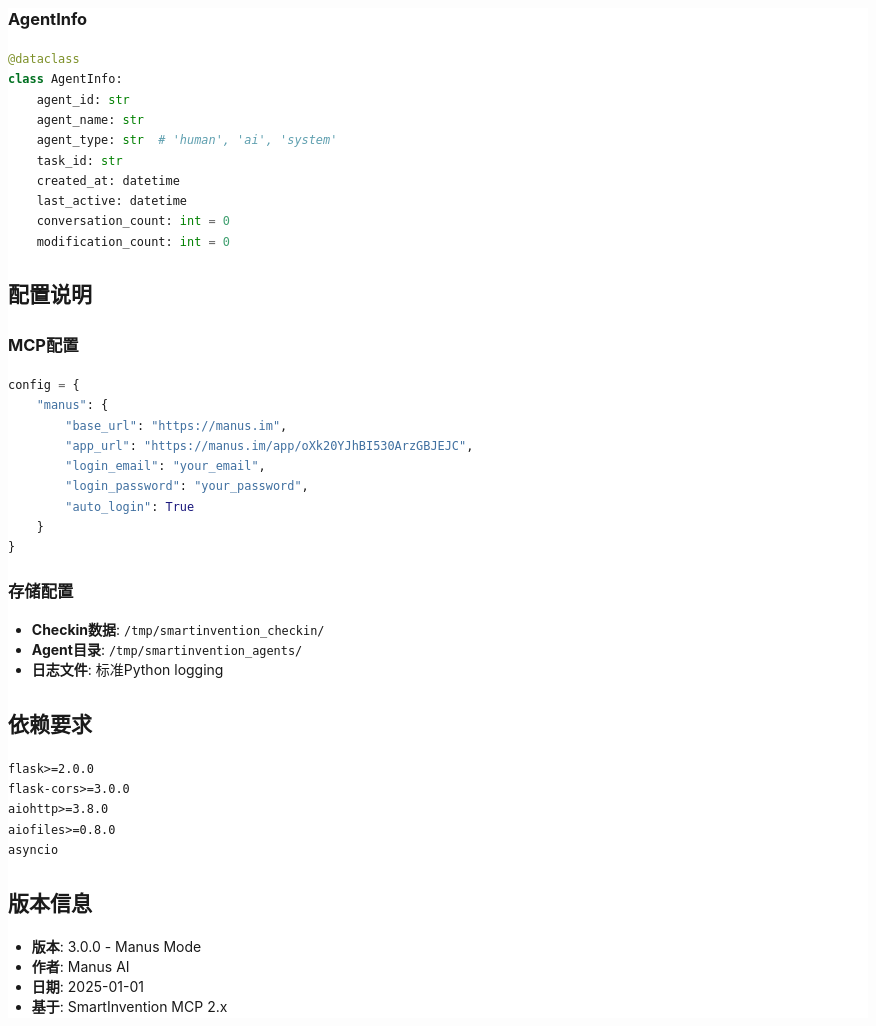### AgentInfo
```python
@dataclass
class AgentInfo:
    agent_id: str
    agent_name: str
    agent_type: str  # 'human', 'ai', 'system'
    task_id: str
    created_at: datetime
    last_active: datetime
    conversation_count: int = 0
    modification_count: int = 0
```

## 配置说明

### MCP配置
```python
config = {
    "manus": {
        "base_url": "https://manus.im",
        "app_url": "https://manus.im/app/oXk20YJhBI530ArzGBJEJC",
        "login_email": "your_email",
        "login_password": "your_password",
        "auto_login": True
    }
}
```

### 存储配置
- **Checkin数据**: `/tmp/smartinvention_checkin/`
- **Agent目录**: `/tmp/smartinvention_agents/`
- **日志文件**: 标准Python logging

## 依赖要求

```
flask>=2.0.0
flask-cors>=3.0.0
aiohttp>=3.8.0
aiofiles>=0.8.0
asyncio
```

## 版本信息

- **版本**: 3.0.0 - Manus Mode
- **作者**: Manus AI
- **日期**: 2025-01-01
- **基于**: SmartInvention MCP 2.x
